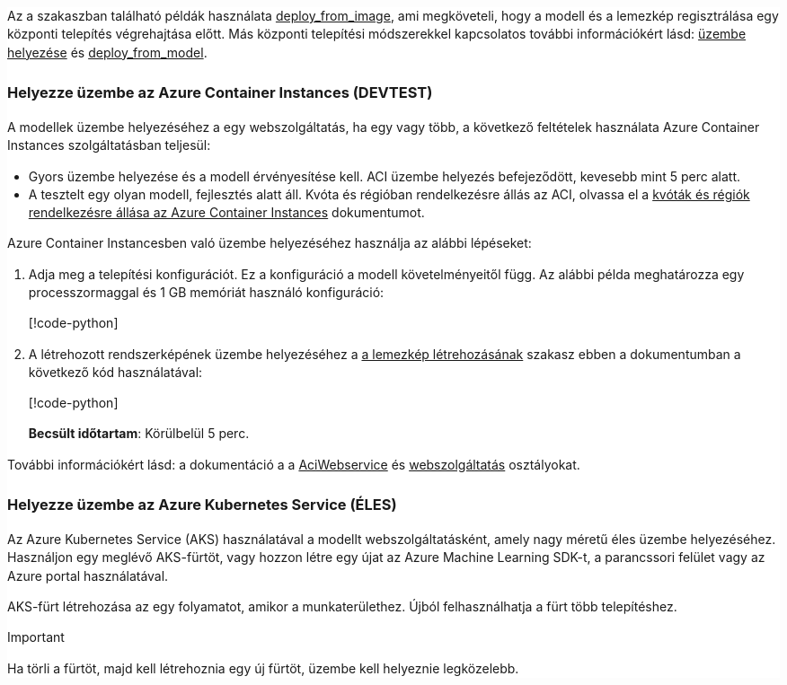 Az a szakaszban található példák használata [deploy_from_image](https://docs.microsoft.com/en-us/python/api/azureml-core/azureml.core.webservice(class)?view=azure-ml-py#deploy-from-model-workspace--name--models--image-config--deployment-config-none--deployment-target-none-), ami megköveteli, hogy a modell és a lemezkép regisztrálása egy központi telepítés végrehajtása előtt. Más központi telepítési módszerekkel kapcsolatos további információkért lásd: [üzembe helyezése](https://docs.microsoft.com/python/api/azureml-core/azureml.core.webservice(class)?view=azure-ml-py#deploy-workspace--name--model-paths--image-config--deployment-config-none--deployment-target-none-) és [deploy_from_model](https://docs.microsoft.com/python/api/azureml-core/azureml.core.webservice(class)?view=azure-ml-py#deploy-from-model-workspace--name--models--image-config--deployment-config-none--deployment-target-none-).

### <a id="aci"></a> Helyezze üzembe az Azure Container Instances (DEVTEST)

A modellek üzembe helyezéséhez a egy webszolgáltatás, ha egy vagy több, a következő feltételek használata Azure Container Instances szolgáltatásban teljesül:

- Gyors üzembe helyezése és a modell érvényesítése kell. ACI üzembe helyezés befejeződött, kevesebb mint 5 perc alatt.
- A tesztelt egy olyan modell, fejlesztés alatt áll. Kvóta és régióban rendelkezésre állás az ACI, olvassa el a [kvóták és régiók rendelkezésre állása az Azure Container Instances](https://docs.microsoft.com/azure/container-instances/container-instances-quotas) dokumentumot.

Azure Container Instancesben való üzembe helyezéséhez használja az alábbi lépéseket:

1. Adja meg a telepítési konfigurációt. Ez a konfiguráció a modell követelményeitől függ. Az alábbi példa meghatározza egy processzormaggal és 1 GB memóriát használó konfiguráció:

    [!code-python[](~/aml-sdk-samples/ignore/doc-qa/how-to-deploy-to-aci/how-to-deploy-to-aci.py?name=configAci)]

2. A létrehozott rendszerképének üzembe helyezéséhez a [a lemezkép létrehozásának](#createimage) szakasz ebben a dokumentumban a következő kód használatával:

    [!code-python[](~/aml-sdk-samples/ignore/doc-qa/how-to-deploy-to-aci/how-to-deploy-to-aci.py?name=option3Deploy)]

    **Becsült időtartam**: Körülbelül 5 perc.

További információkért lásd: a dokumentáció a a [AciWebservice](https://docs.microsoft.com/python/api/azureml-core/azureml.core.webservice.aciwebservice?view=azure-ml-py) és [webszolgáltatás](https://docs.microsoft.com/python/api/azureml-core/azureml.core.webservice.webservice?view=azure-ml-py) osztályokat.

### <a id="aks"></a> Helyezze üzembe az Azure Kubernetes Service (ÉLES)

Az Azure Kubernetes Service (AKS) használatával a modellt webszolgáltatásként, amely nagy méretű éles üzembe helyezéséhez. Használjon egy meglévő AKS-fürtöt, vagy hozzon létre egy újat az Azure Machine Learning SDK-t, a parancssori felület vagy az Azure portal használatával.

AKS-fürt létrehozása az egy folyamatot, amikor a munkaterülethez. Újból felhasználhatja a fürt több telepítéshez.

> [!IMPORTANT]
> Ha törli a fürtöt, majd kell létrehoznia egy új fürtöt, üzembe kell helyeznie legközelebb.
